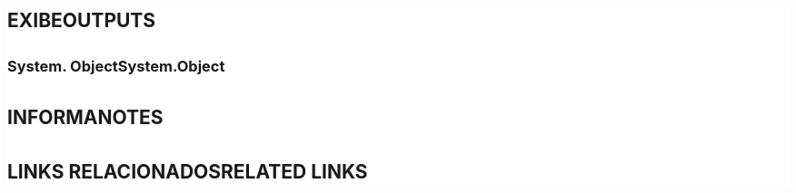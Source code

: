 ## <span data-ttu-id="b306d-136">EXIBE</span><span class="sxs-lookup"><span data-stu-id="b306d-136">OUTPUTS</span></span>

### <span data-ttu-id="b306d-137">System. Object</span><span class="sxs-lookup"><span data-stu-id="b306d-137">System.Object</span></span>

## <span data-ttu-id="b306d-138">INFORMA</span><span class="sxs-lookup"><span data-stu-id="b306d-138">NOTES</span></span>

## <span data-ttu-id="b306d-139">LINKS RELACIONADOS</span><span class="sxs-lookup"><span data-stu-id="b306d-139">RELATED LINKS</span></span>
